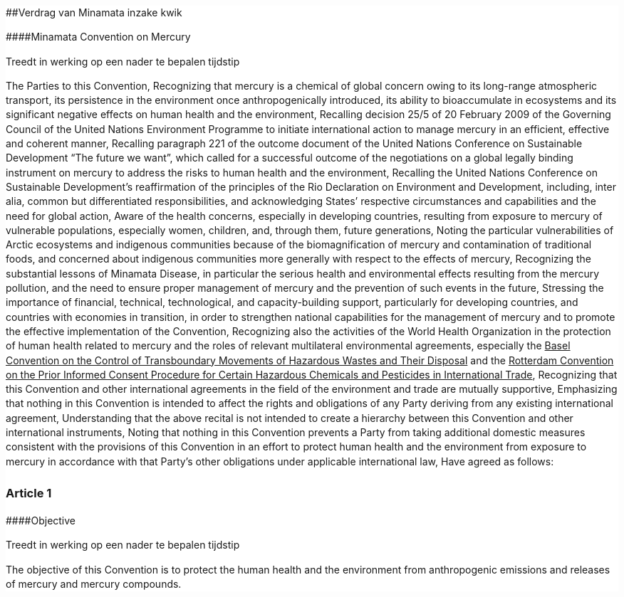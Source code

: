 <meta http-equiv='Content-Type' content='text/html; charset=utf-8' />

##Verdrag van Minamata inzake kwik

####Minamata Convention on Mercury

Treedt in werking op een nader te bepalen tijdstip 

The Parties to this Convention, Recognizing that mercury is a chemical of global concern owing to its long-range atmospheric transport, its persistence in the environment once anthropogenically introduced, its ability to bioaccumulate in ecosystems and its significant negative effects on human health and the environment, Recalling decision 25/5 of 20 February 2009 of the Governing Council of the United Nations Environment Programme to initiate international action to manage mercury in an efficient, effective and coherent manner, Recalling paragraph 221 of the outcome document of the United Nations Conference on Sustainable Development “The future we want”, which called for a successful outcome of the negotiations on a global legally binding instrument on mercury to address the risks to human health and the environment, Recalling the United Nations Conference on Sustainable Development’s reaffirmation of the principles of the Rio Declaration on Environment and Development, including, inter alia, common but differentiated responsibilities, and acknowledging States’ respective circumstances and capabilities and the need for global action, Aware of the health concerns, especially in developing countries, resulting from exposure to mercury of vulnerable populations, especially women, children, and, through them, future generations, Noting the particular vulnerabilities of Arctic ecosystems and indigenous communities because of the biomagnification of mercury and contamination of traditional foods, and concerned about indigenous communities more generally with respect to the effects of mercury, Recognizing the substantial lessons of Minamata Disease, in particular the serious health and environmental effects resulting from the mercury pollution, and the need to ensure proper management of mercury and the prevention of such events in the future, Stressing the importance of financial, technical, technological, and capacity-building support, particularly for developing countries, and countries with economies in transition, in order to strengthen national capabilities for the management of mercury and to promote the effective implementation of the Convention, Recognizing also the activities of the World Health Organization in the protection of human health related to mercury and the roles of relevant multilateral environmental agreements, especially the [Basel Convention on the Control of Transboundary Movements of Hazardous Wastes and Their Disposal](../../../../../../verdrag/basel/convention/on/the/control/of/transboundary/movements/of/hazardous/etc/BWBV0002081/README.md) and the [Rotterdam Convention on the Prior Informed Consent Procedure for Certain Hazardous Chemicals and Pesticides in International Trade](../../../../../../verdrag/rotterdam/convention/on/the/prior/informed/consent/procedure/for/certain/etc/BWBV0001432/README.md), Recognizing that this Convention and other international agreements in the field of the environment and trade are mutually supportive,  Emphasizing that nothing in this Convention is intended to affect the rights and obligations of any Party deriving from any existing international agreement, Understanding that the above recital is not intended to create a hierarchy between this Convention and other international instruments, Noting that nothing in this Convention prevents a Party from taking additional domestic measures consistent with the provisions of this Convention in an effort to protect human health and the environment from exposure to mercury in accordance with that Party’s other obligations under applicable international law,   Have agreed as follows:    

### Article  1  

####Objective

Treedt in werking op een nader te bepalen tijdstip 

The objective of this Convention is to protect the human health and the environment from anthropogenic emissions and releases of mercury and mercury compounds. 
